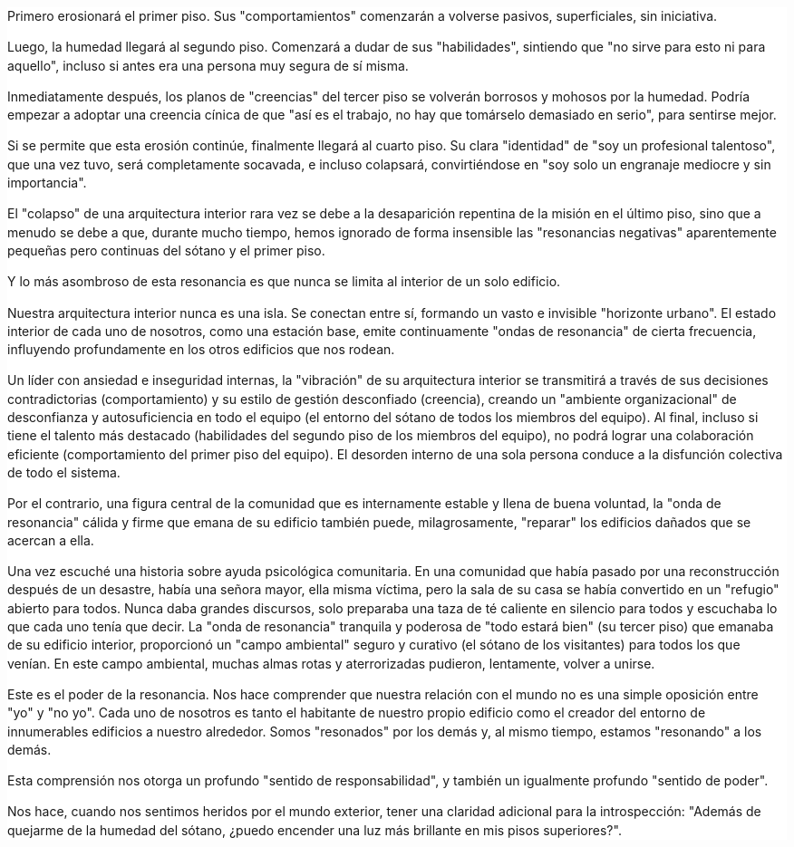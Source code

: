 Primero erosionará el primer piso. Sus "comportamientos" comenzarán a volverse pasivos, superficiales, sin iniciativa.

Luego, la humedad llegará al segundo piso. Comenzará a dudar de sus "habilidades", sintiendo que "no sirve para esto ni para aquello", incluso si antes era una persona muy segura de sí misma.

Inmediatamente después, los planos de "creencias" del tercer piso se volverán borrosos y mohosos por la humedad. Podría empezar a adoptar una creencia cínica de que "así es el trabajo, no hay que tomárselo demasiado en serio", para sentirse mejor.

Si se permite que esta erosión continúe, finalmente llegará al cuarto piso. Su clara "identidad" de "soy un profesional talentoso", que una vez tuvo, será completamente socavada, e incluso colapsará, convirtiéndose en "soy solo un engranaje mediocre y sin importancia".

El "colapso" de una arquitectura interior rara vez se debe a la desaparición repentina de la misión en el último piso, sino que a menudo se debe a que, durante mucho tiempo, hemos ignorado de forma insensible las "resonancias negativas" aparentemente pequeñas pero continuas del sótano y el primer piso.

Y lo más asombroso de esta resonancia es que nunca se limita al interior de un solo edificio.

Nuestra arquitectura interior nunca es una isla. Se conectan entre sí, formando un vasto e invisible "horizonte urbano". El estado interior de cada uno de nosotros, como una estación base, emite continuamente "ondas de resonancia" de cierta frecuencia, influyendo profundamente en los otros edificios que nos rodean.

Un líder con ansiedad e inseguridad internas, la "vibración" de su arquitectura interior se transmitirá a través de sus decisiones contradictorias (comportamiento) y su estilo de gestión desconfiado (creencia), creando un "ambiente organizacional" de desconfianza y autosuficiencia en todo el equipo (el entorno del sótano de todos los miembros del equipo). Al final, incluso si tiene el talento más destacado (habilidades del segundo piso de los miembros del equipo), no podrá lograr una colaboración eficiente (comportamiento del primer piso del equipo). El desorden interno de una sola persona conduce a la disfunción colectiva de todo el sistema.

Por el contrario, una figura central de la comunidad que es internamente estable y llena de buena voluntad, la "onda de resonancia" cálida y firme que emana de su edificio también puede, milagrosamente, "reparar" los edificios dañados que se acercan a ella.

Una vez escuché una historia sobre ayuda psicológica comunitaria. En una comunidad que había pasado por una reconstrucción después de un desastre, había una señora mayor, ella misma víctima, pero la sala de su casa se había convertido en un "refugio" abierto para todos. Nunca daba grandes discursos, solo preparaba una taza de té caliente en silencio para todos y escuchaba lo que cada uno tenía que decir. La "onda de resonancia" tranquila y poderosa de "todo estará bien" (su tercer piso) que emanaba de su edificio interior, proporcionó un "campo ambiental" seguro y curativo (el sótano de los visitantes) para todos los que venían. En este campo ambiental, muchas almas rotas y aterrorizadas pudieron, lentamente, volver a unirse.

Este es el poder de la resonancia. Nos hace comprender que nuestra relación con el mundo no es una simple oposición entre "yo" y "no yo". Cada uno de nosotros es tanto el habitante de nuestro propio edificio como el creador del entorno de innumerables edificios a nuestro alrededor. Somos "resonados" por los demás y, al mismo tiempo, estamos "resonando" a los demás.

Esta comprensión nos otorga un profundo "sentido de responsabilidad", y también un igualmente profundo "sentido de poder".

Nos hace, cuando nos sentimos heridos por el mundo exterior, tener una claridad adicional para la introspección: "Además de quejarme de la humedad del sótano, ¿puedo encender una luz más brillante en mis pisos superiores?".
